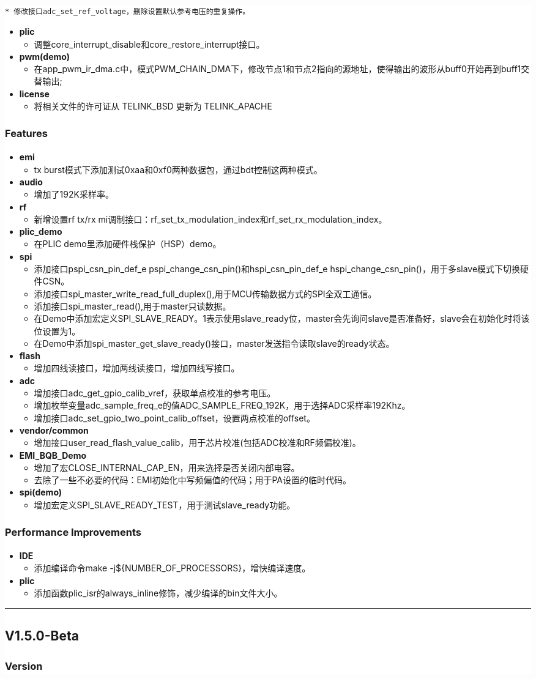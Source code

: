     * 修改接口adc_set_ref_voltage，删除设置默认参考电压的重复操作。
* **plic**
    * 调整core_interrupt_disable和core_restore_interrupt接口。
* **pwm(demo)**
    * 在app_pwm_ir_dma.c中，模式PWM_CHAIN_DMA下，修改节点1和节点2指向的源地址，使得输出的波形从buff0开始再到buff1交替输出;
* **license**
    * 将相关文件的许可证从 TELINK_BSD 更新为 TELINK_APACHE


### Features
* **emi**
    * tx burst模式下添加测试0xaa和0xf0两种数据包，通过bdt控制这两种模式。
* **audio**
    * 增加了192K采样率。
* **rf**
    * 新增设置rf tx/rx mi调制接口：rf_set_tx_modulation_index和rf_set_rx_modulation_index。
* **plic_demo**
    * 在PLIC demo里添加硬件栈保护（HSP）demo。
* **spi**
    * 添加接口pspi_csn_pin_def_e pspi_change_csn_pin()和hspi_csn_pin_def_e hspi_change_csn_pin()，用于多slave模式下切换硬件CSN。
    * 添加接口spi_master_write_read_full_duplex(),用于MCU传输数据方式的SPI全双工通信。
    * 添加接口spi_master_read(),用于master只读数据。
    * 在Demo中添加宏定义SPI_SLAVE_READY。1表示使用slave_ready位，master会先询问slave是否准备好，slave会在初始化时将该位设置为1。
    * 在Demo中添加spi_master_get_slave_ready()接口，master发送指令读取slave的ready状态。
* **flash**
    * 增加四线读接口，增加两线读接口，增加四线写接口。
* **adc**
    * 增加接口adc_get_gpio_calib_vref，获取单点校准的参考电压。
    * 增加枚举变量adc_sample_freq_e的值ADC_SAMPLE_FREQ_192K，用于选择ADC采样率192Khz。
    * 增加接口adc_set_gpio_two_point_calib_offset，设置两点校准的offset。
* **vendor/common**
    * 增加接口user_read_flash_value_calib，用于芯片校准(包括ADC校准和RF频偏校准)。
* **EMI_BQB_Demo**
    * 增加了宏CLOSE_INTERNAL_CAP_EN，用来选择是否关闭内部电容。
    * 去除了一些不必要的代码：EMI初始化中写频偏值的代码；用于PA设置的临时代码。
* **spi(demo)**
    * 增加宏定义SPI_SLAVE_READY_TEST，用于测试slave_ready功能。
	
### Performance Improvements
* **IDE**
    * 添加编译命令make -j${NUMBER_OF_PROCESSORS}，增快编译速度。
* **plic**
    * 添加函数plic_isr的always_inline修饰，减少编译的bin文件大小。
	
---
## V1.5.0-Beta

### Version

